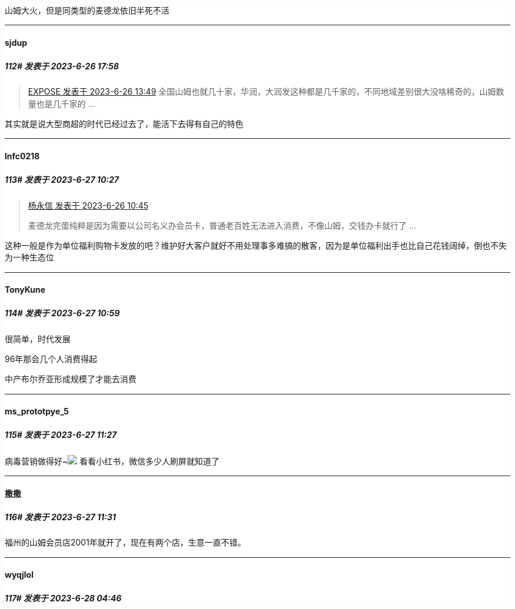山姆大火，但是同类型的麦德龙依旧半死不活

*****

####  sjdup  
##### 112#       发表于 2023-6-26 17:58

<blockquote><a href="httphttps://bbs.saraba1st.com/2b/forum.php?mod=redirect&amp;goto=findpost&amp;pid=61438872&amp;ptid=2141671" target="_blank">EXPOSE 发表于 2023-6-26 13:49</a>
全国山姆也就几十家，华润，大润发这种都是几千家的，不同地域差别很大没啥稀奇的，山姆数量也是几千家的 ...</blockquote>
其实就是说大型商超的时代已经过去了，能活下去得有自己的特色


*****

####  lnfc0218  
##### 113#       发表于 2023-6-27 10:27

<blockquote><a href="httphttps://bbs.saraba1st.com/2b/forum.php?mod=redirect&amp;goto=findpost&amp;pid=61436269&amp;ptid=2141671" target="_blank">杨永信 发表于 2023-6-26 10:45</a>

麦德龙完蛋纯粹是因为需要以公司名义办会员卡，普通老百姓无法进入消费，不像山姆，交钱办卡就行了 ...</blockquote>
这种一般是作为单位福利购物卡发放的吧？维护好大客户就好不用处理事多难搞的散客，因为是单位福利出手也比自己花钱阔绰，倒也不失为一种生态位


*****

####  TonyKune  
##### 114#       发表于 2023-6-27 10:59

很简单，时代发展

96年那会几个人消费得起

中产布尔乔亚形成规模了才能去消费


*****

####  ms_prototpye_5  
##### 115#       发表于 2023-6-27 11:27

病毒营销做得好~<img src="https://static.saraba1st.com/image/smiley/face2017/037.png" referrerpolicy="no-referrer"> 看看小红书，微信多少人刷屏就知道了

*****

####  撒撒  
##### 116#       发表于 2023-6-27 11:31

福州的山姆会员店2001年就开了，现在有两个店，生意一直不错。


*****

####  wyqjlol  
##### 117#       发表于 2023-6-28 04:46
